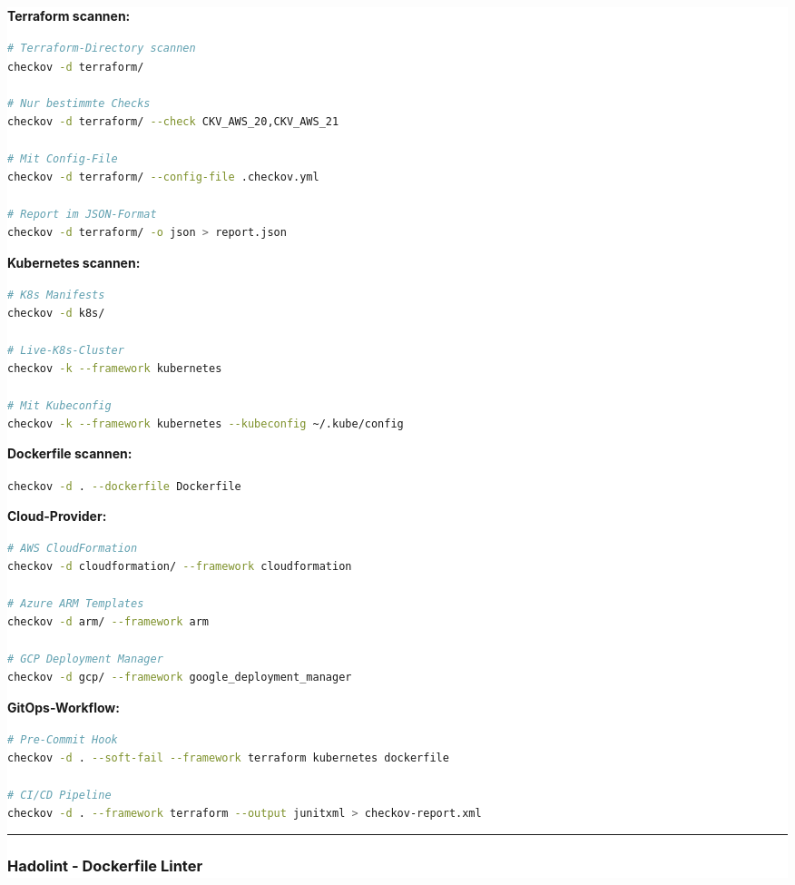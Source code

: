 **Terraform scannen:**
```bash
# Terraform-Directory scannen
checkov -d terraform/

# Nur bestimmte Checks
checkov -d terraform/ --check CKV_AWS_20,CKV_AWS_21

# Mit Config-File
checkov -d terraform/ --config-file .checkov.yml

# Report im JSON-Format
checkov -d terraform/ -o json > report.json
```

**Kubernetes scannen:**
```bash
# K8s Manifests
checkov -d k8s/

# Live-K8s-Cluster
checkov -k --framework kubernetes

# Mit Kubeconfig
checkov -k --framework kubernetes --kubeconfig ~/.kube/config
```

**Dockerfile scannen:**
```bash
checkov -d . --dockerfile Dockerfile
```

**Cloud-Provider:**
```bash
# AWS CloudFormation
checkov -d cloudformation/ --framework cloudformation

# Azure ARM Templates
checkov -d arm/ --framework arm

# GCP Deployment Manager
checkov -d gcp/ --framework google_deployment_manager
```

**GitOps-Workflow:**
```bash
# Pre-Commit Hook
checkov -d . --soft-fail --framework terraform kubernetes dockerfile

# CI/CD Pipeline
checkov -d . --framework terraform --output junitxml > checkov-report.xml
```

---

### Hadolint - Dockerfile Linter
